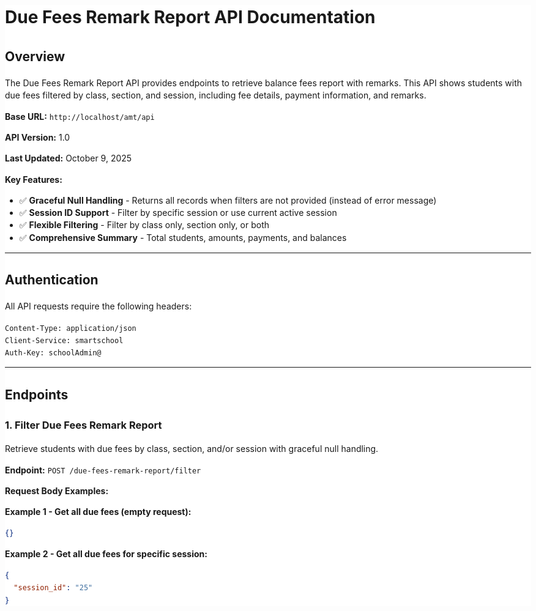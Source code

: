 # Due Fees Remark Report API Documentation

## Overview

The Due Fees Remark Report API provides endpoints to retrieve balance fees report with remarks. This API shows students with due fees filtered by class, section, and session, including fee details, payment information, and remarks.

**Base URL:** `http://localhost/amt/api`

**API Version:** 1.0

**Last Updated:** October 9, 2025

**Key Features:**
- ✅ **Graceful Null Handling** - Returns all records when filters are not provided (instead of error message)
- ✅ **Session ID Support** - Filter by specific session or use current active session
- ✅ **Flexible Filtering** - Filter by class only, section only, or both
- ✅ **Comprehensive Summary** - Total students, amounts, payments, and balances

---

## Authentication

All API requests require the following headers:

```
Content-Type: application/json
Client-Service: smartschool
Auth-Key: schoolAdmin@
```

---

## Endpoints

### 1. Filter Due Fees Remark Report

Retrieve students with due fees by class, section, and/or session with graceful null handling.

**Endpoint:** `POST /due-fees-remark-report/filter`

**Request Body Examples:**

**Example 1 - Get all due fees (empty request):**
```json
{}
```

**Example 2 - Get all due fees for specific session:**
```json
{
  "session_id": "25"
}
```
